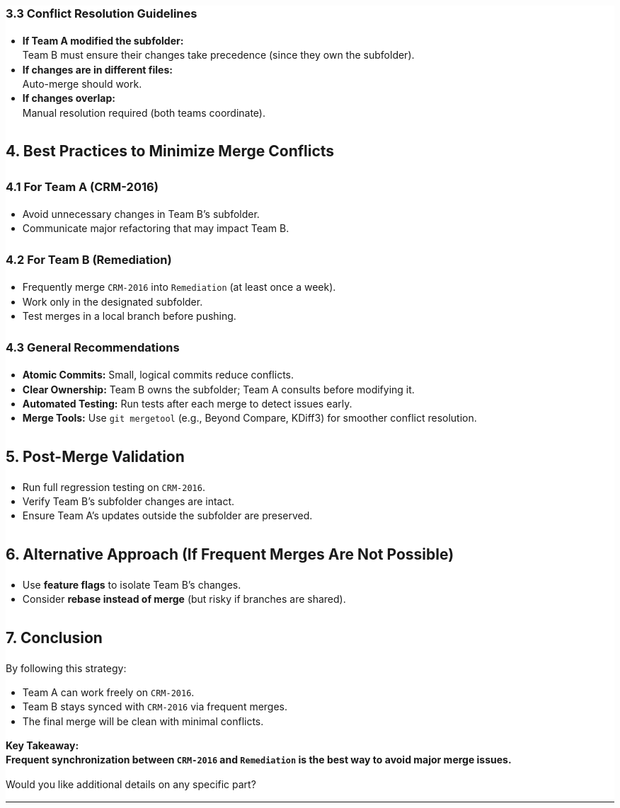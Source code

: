 ### **3.3 Conflict Resolution Guidelines**
- **If Team A modified the subfolder:**  
  Team B must ensure their changes take precedence (since they own the subfolder).
- **If changes are in different files:**  
  Auto-merge should work.
- **If changes overlap:**  
  Manual resolution required (both teams coordinate).

## **4. Best Practices to Minimize Merge Conflicts**
### **4.1 For Team A (CRM-2016)**
- Avoid unnecessary changes in Team B’s subfolder.
- Communicate major refactoring that may impact Team B.

### **4.2 For Team B (Remediation)**
- Frequently merge `CRM-2016` into `Remediation` (at least once a week).
- Work only in the designated subfolder.
- Test merges in a local branch before pushing.

### **4.3 General Recommendations**
- **Atomic Commits:** Small, logical commits reduce conflicts.
- **Clear Ownership:** Team B owns the subfolder; Team A consults before modifying it.
- **Automated Testing:** Run tests after each merge to detect issues early.
- **Merge Tools:** Use `git mergetool` (e.g., Beyond Compare, KDiff3) for smoother conflict resolution.

## **5. Post-Merge Validation**
- Run full regression testing on `CRM-2016`.
- Verify Team B’s subfolder changes are intact.
- Ensure Team A’s updates outside the subfolder are preserved.

## **6. Alternative Approach (If Frequent Merges Are Not Possible)**
- Use **feature flags** to isolate Team B’s changes.
- Consider **rebase instead of merge** (but risky if branches are shared).

## **7. Conclusion**
By following this strategy:
- Team A can work freely on `CRM-2016`.
- Team B stays synced with `CRM-2016` via frequent merges.
- The final merge will be clean with minimal conflicts.

**Key Takeaway:**  
**Frequent synchronization between `CRM-2016` and `Remediation` is the best way to avoid major merge issues.**  

Would you like additional details on any specific part?

-----------------------------------------------------------------------------------
